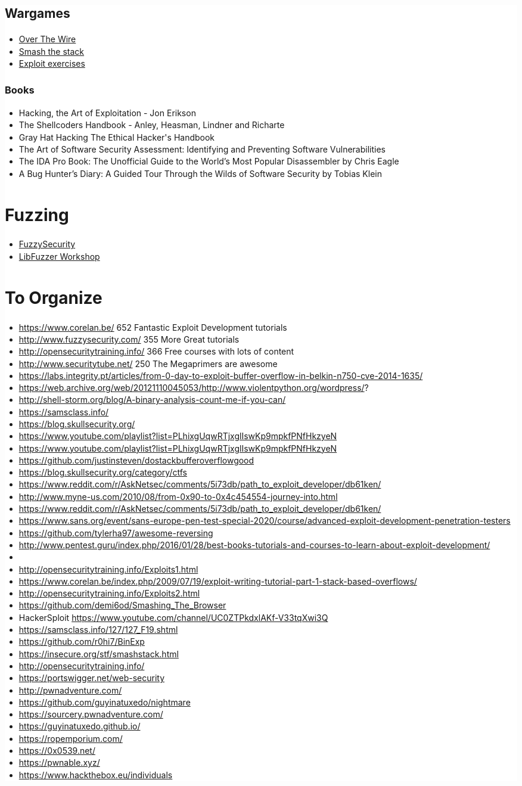 ## Wargames
- [Over The Wire](https://overthewire.org/wargames/)
- [Smash the stack](http://smashthestack.org/)
- [Exploit exercises](https://exploit-exercises.lains.space/)

### Books
- Hacking, the Art of Exploitation - Jon Erikson
- The Shellcoders Handbook - Anley, Heasman, Lindner and Richarte
- Gray Hat Hacking The Ethical Hacker's Handbook
- The Art of Software Security Assessment: Identifying and Preventing Software Vulnerabilities
- The IDA Pro Book: The Unofficial Guide to the World’s Most Popular Disassembler by Chris Eagle
- A Bug Hunter’s Diary: A Guided Tour Through the Wilds of Software Security by Tobias Klein

# Fuzzing
- [FuzzySecurity](http://www.fuzzysecurity.com)
- [LibFuzzer Workshop](https://github.com/Dor1s/libfuzzer-workshop)

# To Organize
- https://www.corelan.be/ 652 Fantastic Exploit Development tutorials
- http://www.fuzzysecurity.com/ 355 More Great tutorials
- http://opensecuritytraining.info/ 366 Free courses with lots of content
- http://www.securitytube.net/ 250 The Megaprimers are awesome
- https://labs.integrity.pt/articles/from-0-day-to-exploit-buffer-overflow-in-belkin-n750-cve-2014-1635/
- https://web.archive.org/web/20121110045053/http://www.violentpython.org/wordpress/?
- http://shell-storm.org/blog/A-binary-analysis-count-me-if-you-can/
- https://samsclass.info/
- https://blog.skullsecurity.org/
- https://www.youtube.com/playlist?list=PLhixgUqwRTjxglIswKp9mpkfPNfHkzyeN
- https://www.youtube.com/playlist?list=PLhixgUqwRTjxglIswKp9mpkfPNfHkzyeN
- https://github.com/justinsteven/dostackbufferoverflowgood
- https://blog.skullsecurity.org/category/ctfs
- https://www.reddit.com/r/AskNetsec/comments/5i73db/path_to_exploit_developer/db61ken/
- http://www.myne-us.com/2010/08/from-0x90-to-0x4c454554-journey-into.html
- https://www.reddit.com/r/AskNetsec/comments/5i73db/path_to_exploit_developer/db61ken/
- https://www.sans.org/event/sans-europe-pen-test-special-2020/course/advanced-exploit-development-penetration-testers
- https://github.com/tylerha97/awesome-reversing
- http://www.pentest.guru/index.php/2016/01/28/best-books-tutorials-and-courses-to-learn-about-exploit-development/
- [](http://security.cs.rpi.edu/courses/binexp-spring2015/)
- http://opensecuritytraining.info/Exploits1.html
- https://www.corelan.be/index.php/2009/07/19/exploit-writing-tutorial-part-1-stack-based-overflows/
- http://opensecuritytraining.info/Exploits2.html
- https://github.com/demi6od/Smashing_The_Browser
- HackerSploit https://www.youtube.com/channel/UC0ZTPkdxlAKf-V33tqXwi3Q
- https://samsclass.info/127/127_F19.shtml
- https://github.com/r0hi7/BinExp
- https://insecure.org/stf/smashstack.html
- http://opensecuritytraining.info/
- https://portswigger.net/web-security
- http://pwnadventure.com/
- https://github.com/guyinatuxedo/nightmare
- https://sourcery.pwnadventure.com/
- https://guyinatuxedo.github.io/
- https://ropemporium.com/
- https://0x0539.net/
- https://pwnable.xyz/
- https://www.hackthebox.eu/individuals
